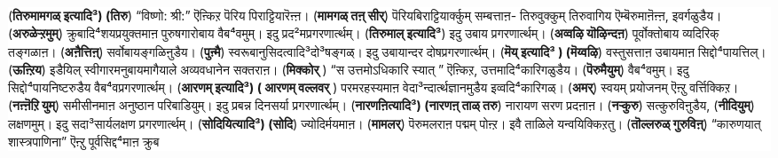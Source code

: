 (**तिरुमामगळ् इत्यादि³) (तिरु**) “विष्णो: श्री:” ऎऩ्किऱ पॆरिय पिराट्टियारॆऩ्ऩ। (**मामगळ् तऩ् सीर्**) पॆरियबिराट्टियार्क्कुम् सम्बत्ताऩ- तिरुवुक्कुम् तिरुवागिय ऎम्बॆरुमाऩॆऩ्ऩ, इवर्गळुडैय। (**अरुळेऱ्ऱमुम्**) क्रुबादि⁴शयप्रयुक्तमाऩ पुरुषगारोबाय वैब⁴वमुम्। इदु प्रद²मप्रगरणार्त्थम्। (**तिरुमाल् इत्यादि³**) इदु उबाय प्रगरणार्त्थम्। (**अव्वऴि यॊऴिन्दऩ**) पूर्वोक्तोबाय व्यदिरिक् तङ्गळाऩ। (**अऩैत्तिऩ्**) सर्वोबायङ्गळिऩुडैय। (**पुऩ्मै**) स्वरूबानुसिदत्वादि³दो³षङ्गळ्। इदु उबायान्दर दोषप्रगरणार्त्थम्। (**मॆय् इत्यादि³ ) (मॆय्वऴि**) वस्तुसत्ताऩ उबायमाऩ सिद्दो⁴पायत्तिल्। (**ऊऩ्ऱिय**) इडैयिल् स्वीगारमनुबायमागैयाले अव्यवधानेन सक्तराऩ। (**मिक्कोर्** ) “स उत्तमोऽधिकारि स्यात् ” ऎऩ्किऱ, उत्तमादि⁴कारिगळुडैय। (**पॆरुमैयुम्**) वैब⁴वमुम्। इदु सिद्दो⁴पायनिष्टरुडैय वैब⁴वप्रगरणार्त्थम्। (**आरणम् इत्यादि³) ( आरणम् वल्लवर्** ) परमरहस्यमाऩ वेदा³न्दार्त्थज्ञानमुडैय इव्वदि⁴कारिगळ्। (**अमर्**) स्वयम् प्रयोजनम् ऎऩ्ऱु वर्त्तिक्किऱ। (**नऩ्ऩॆऱि युम्**) समीसीनमाऩ अनुष्ठान परिबाडियुम्। इदु प्रबन्न दिनसर्या प्रगरणार्त्थम्। (**नारणऩित्यादि³) (नारणऩ् ताळ् तरु**) नारायण सरण प्रदऩाऩ। (**नऱ्कुरु**) सत्कुरुविऩुडैय, (**नीदियुम्**) लक्षणमुम्। इदु सदा³सार्यलक्षण प्रगरणार्त्थम्। (**सोदियित्यादि³) (सोदि**) ज्योदिर्मयमाऩ। (**मामलर्**) पॆरुमलराऩ पद्मम् पोऩ्ऱ। इवै ताळिले यन्वयिक्किऱतु। (**तॊल्लरुळ् गुरुविऩ्**) “कारुणयात् शास्त्रपाणिना” ऎऩ्ऱु पूर्वसिद्द⁴माऩ क्रुब